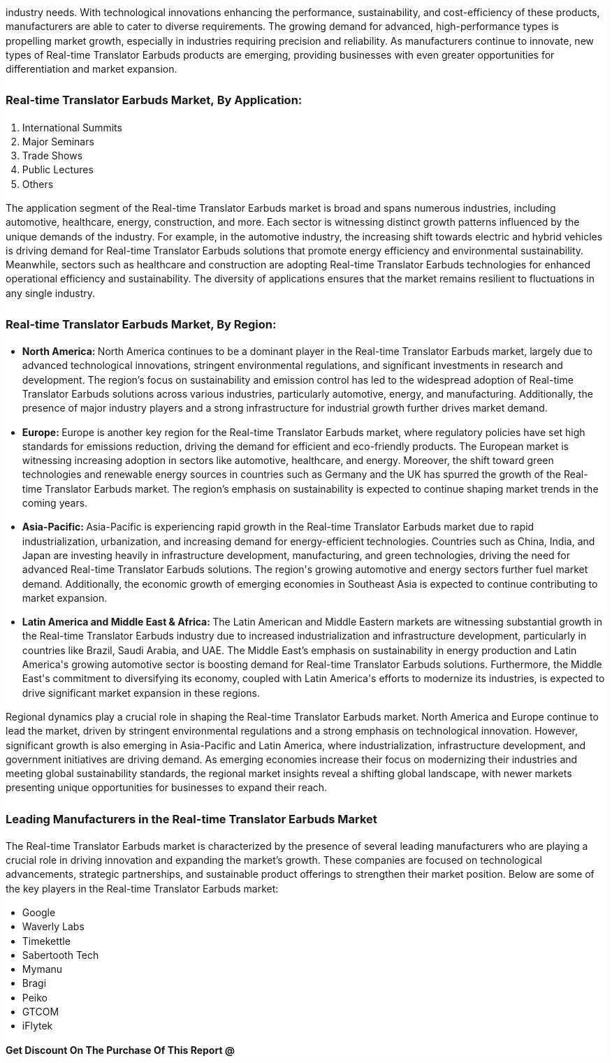 industry needs. With technological innovations enhancing the performance, sustainability, and cost-efficiency of these products, manufacturers are able to cater to diverse requirements. The growing demand for advanced, high-performance types is propelling market growth, especially in industries requiring precision and reliability. As manufacturers continue to innovate, new types of Real-time Translator Earbuds products are emerging, providing businesses with even greater opportunities for differentiation and market expansion.</p><h3>Real-time Translator Earbuds Market,&nbsp;By Application:</h3><ol><li>International Summits<li> Major Seminars<li> Trade Shows<li> Public Lectures<li> Others</li></ol><p>The application segment of the Real-time Translator Earbuds market is broad and spans numerous industries, including automotive, healthcare, energy, construction, and more. Each sector is witnessing distinct growth patterns influenced by the unique demands of the industry. For example, in the automotive industry, the increasing shift towards electric and hybrid vehicles is driving demand for Real-time Translator Earbuds solutions that promote energy efficiency and environmental sustainability. Meanwhile, sectors such as healthcare and construction are adopting Real-time Translator Earbuds technologies for enhanced operational efficiency and sustainability. The diversity of applications ensures that the market remains resilient to fluctuations in any single industry.</p><h3>Real-time Translator Earbuds Market, By Region:</h3><ul><li><p><strong>North America:&nbsp;</strong>North America continues to be a dominant player in the Real-time Translator Earbuds market, largely due to advanced technological innovations, stringent environmental regulations, and significant investments in research and development. The region&rsquo;s focus on sustainability and emission control has led to the widespread adoption of Real-time Translator Earbuds solutions across various industries, particularly automotive, energy, and manufacturing. Additionally, the presence of major industry players and a strong infrastructure for industrial growth further drives market demand.</p></li><li><p><strong><strong>Europe:&nbsp;</strong></strong>Europe is another key region for the Real-time Translator Earbuds market, where regulatory policies have set high standards for emissions reduction, driving the demand for efficient and eco-friendly products. The European market is witnessing increasing adoption in sectors like automotive, healthcare, and energy. Moreover, the shift toward green technologies and renewable energy sources in countries such as Germany and the UK has spurred the growth of the Real-time Translator Earbuds market. The region&rsquo;s emphasis on sustainability is expected to continue shaping market trends in the coming years.</p></li><li><p><strong><strong>Asia-Pacific:&nbsp;</strong></strong>Asia-Pacific is experiencing rapid growth in the Real-time Translator Earbuds market due to rapid industrialization, urbanization, and increasing demand for energy-efficient technologies. Countries such as China, India, and Japan are investing heavily in infrastructure development, manufacturing, and green technologies, driving the need for advanced Real-time Translator Earbuds solutions. The region's growing automotive and energy sectors further fuel market demand. Additionally, the economic growth of emerging economies in Southeast Asia is expected to continue contributing to market expansion.</p></li><li><p><strong><strong>Latin America and Middle East &amp; Africa:&nbsp;</strong></strong>The Latin American and Middle Eastern markets are witnessing substantial growth in the Real-time Translator Earbuds industry due to increased industrialization and infrastructure development, particularly in countries like Brazil, Saudi Arabia, and UAE. The Middle East&rsquo;s emphasis on sustainability in energy production and Latin America's growing automotive sector is boosting demand for Real-time Translator Earbuds solutions. Furthermore, the Middle East's commitment to diversifying its economy, coupled with Latin America's efforts to modernize its industries, is expected to drive significant market expansion in these regions.</p></li></ul><p>Regional dynamics play a crucial role in shaping the Real-time Translator Earbuds market. North America and Europe continue to lead the market, driven by stringent environmental regulations and a strong emphasis on technological innovation. However, significant growth is also emerging in Asia-Pacific and Latin America, where industrialization, infrastructure development, and government initiatives are driving demand. As emerging economies increase their focus on modernizing their industries and meeting global sustainability standards, the regional market insights reveal a shifting global landscape, with newer markets presenting unique opportunities for businesses to expand their reach.</p><h3><strong>Leading Manufacturers in the Real-time Translator Earbuds Market</strong></h3><p>The Real-time Translator Earbuds market is characterized by the presence of several leading manufacturers who are playing a crucial role in driving innovation and expanding the market&rsquo;s growth. These companies are focused on technological advancements, strategic partnerships, and sustainable product offerings to strengthen their market position. Below are some of the key players in the Real-time Translator Earbuds market:</p></div><div class="article-main__content" data-test-id="publishing-text-block"><ul><li><span class="">Google<li> Waverly Labs<li> Timekettle<li> Sabertooth Tech<li> Mymanu<li> Bragi<li> Peiko<li> GTCOM<li> iFlytek</span></li></ul></div><div class="article-main__content" data-test-id="publishing-text-block"><p><span class="font-[700]"><strong>Get Discount On The Purchase Of This Report @</strong>